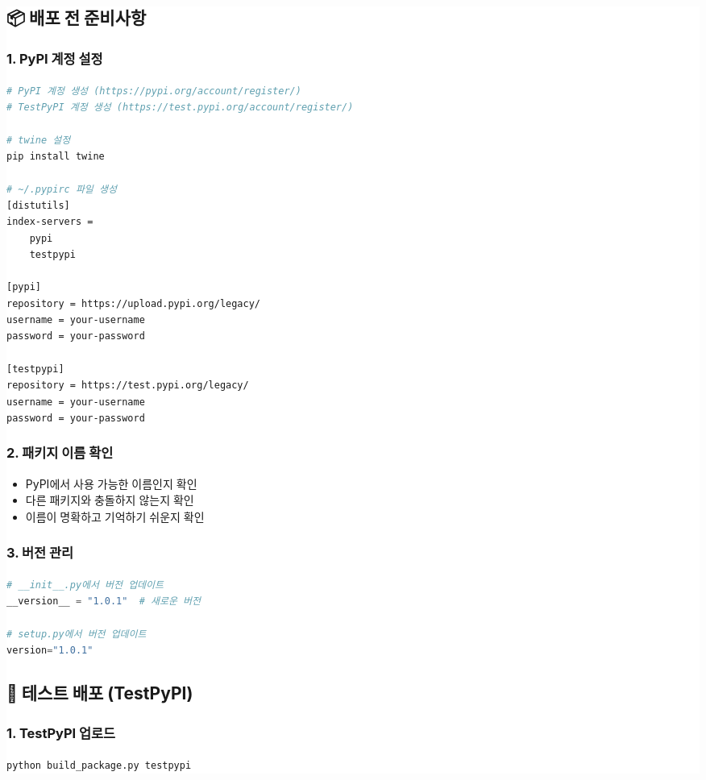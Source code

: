 ## 📦 배포 전 준비사항

### 1. PyPI 계정 설정

```bash
# PyPI 계정 생성 (https://pypi.org/account/register/)
# TestPyPI 계정 생성 (https://test.pypi.org/account/register/)

# twine 설정
pip install twine

# ~/.pypirc 파일 생성
[distutils]
index-servers =
    pypi
    testpypi

[pypi]
repository = https://upload.pypi.org/legacy/
username = your-username
password = your-password

[testpypi]
repository = https://test.pypi.org/legacy/
username = your-username
password = your-password
```

### 2. 패키지 이름 확인

- PyPI에서 사용 가능한 이름인지 확인
- 다른 패키지와 충돌하지 않는지 확인
- 이름이 명확하고 기억하기 쉬운지 확인

### 3. 버전 관리

```python
# __init__.py에서 버전 업데이트
__version__ = "1.0.1"  # 새로운 버전

# setup.py에서 버전 업데이트
version="1.0.1"
```

## 🧪 테스트 배포 (TestPyPI)

### 1. TestPyPI 업로드

```bash
python build_package.py testpypi
```
